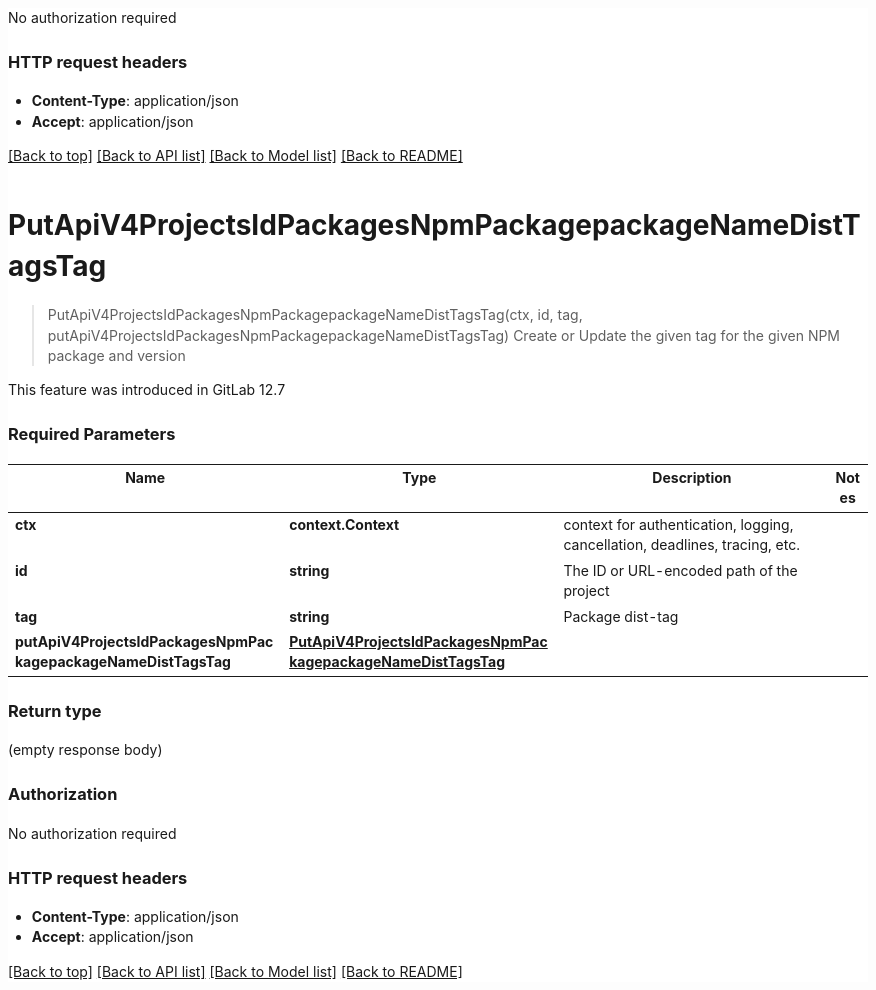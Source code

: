 No authorization required

### HTTP request headers

 - **Content-Type**: application/json
 - **Accept**: application/json

[[Back to top]](#) [[Back to API list]](../README.md#documentation-for-api-endpoints) [[Back to Model list]](../README.md#documentation-for-models) [[Back to README]](../README.md)

# **PutApiV4ProjectsIdPackagesNpmPackagepackageNameDistTagsTag**
> PutApiV4ProjectsIdPackagesNpmPackagepackageNameDistTagsTag(ctx, id, tag, putApiV4ProjectsIdPackagesNpmPackagepackageNameDistTagsTag)
Create or Update the given tag for the given NPM package and version

This feature was introduced in GitLab 12.7

### Required Parameters

Name | Type | Description  | Notes
------------- | ------------- | ------------- | -------------
 **ctx** | **context.Context** | context for authentication, logging, cancellation, deadlines, tracing, etc.
  **id** | **string**| The ID or URL-encoded path of the project | 
  **tag** | **string**| Package dist-tag | 
  **putApiV4ProjectsIdPackagesNpmPackagepackageNameDistTagsTag** | [**PutApiV4ProjectsIdPackagesNpmPackagepackageNameDistTagsTag**](PutApiV4ProjectsIdPackagesNpmPackagepackageNameDistTagsTag.md)|  | 

### Return type

 (empty response body)

### Authorization

No authorization required

### HTTP request headers

 - **Content-Type**: application/json
 - **Accept**: application/json

[[Back to top]](#) [[Back to API list]](../README.md#documentation-for-api-endpoints) [[Back to Model list]](../README.md#documentation-for-models) [[Back to README]](../README.md)

